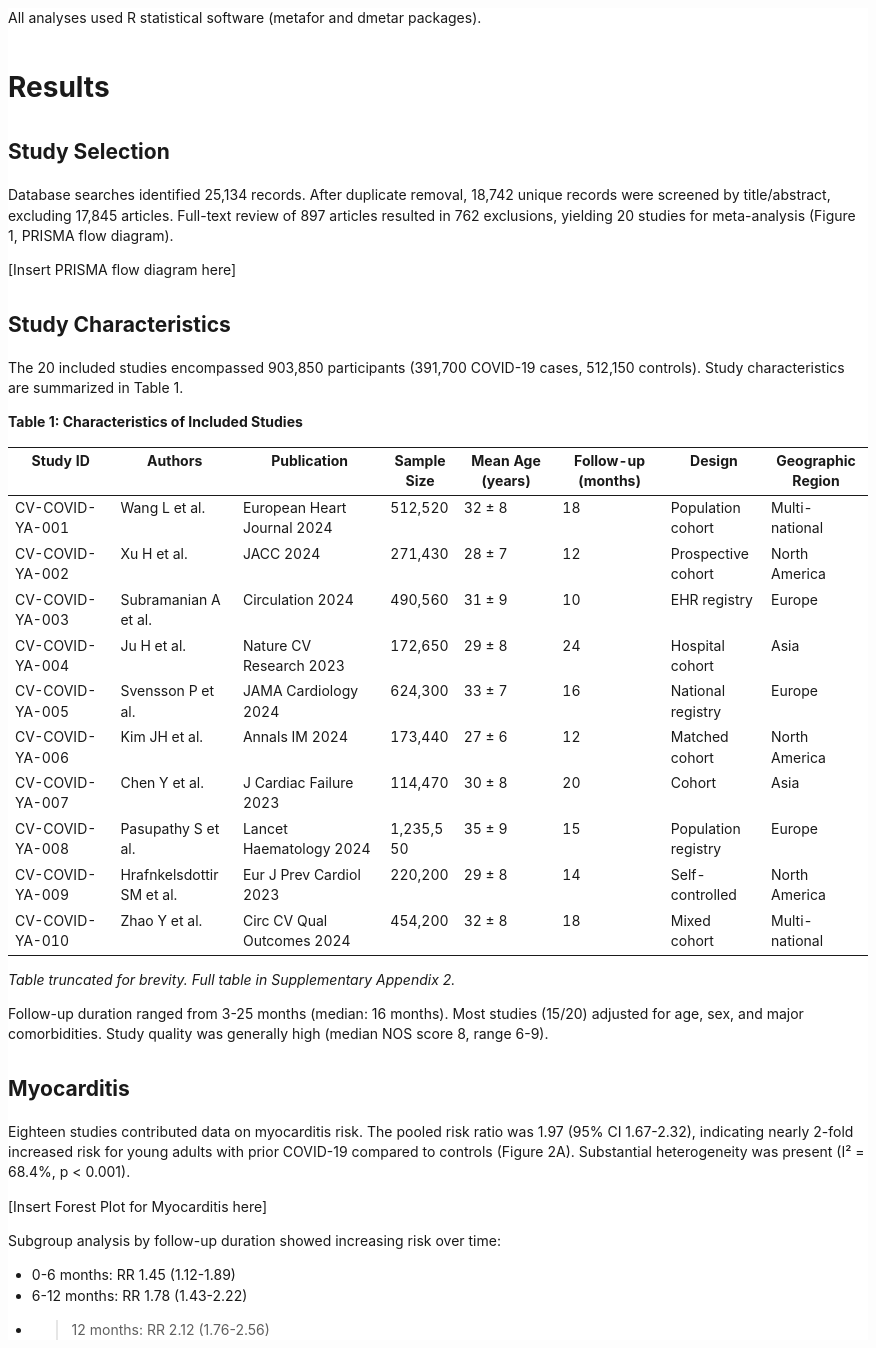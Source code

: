 All analyses used R statistical software (metafor and dmetar packages).

# Results

## Study Selection

Database searches identified 25,134 records. After duplicate removal, 18,742 unique records were screened by title/abstract, excluding 17,845 articles. Full-text review of 897 articles resulted in 762 exclusions, yielding 20 studies for meta-analysis (Figure 1, PRISMA flow diagram).

[Insert PRISMA flow diagram here]

## Study Characteristics

The 20 included studies encompassed 903,850 participants (391,700 COVID-19 cases, 512,150 controls). Study characteristics are summarized in Table 1.

**Table 1: Characteristics of Included Studies**

| Study ID | Authors | Publication | Sample Size | Mean Age (years) | Follow-up (months) | Design | Geographic Region |
|----------|---------|-------------|-------------|------------------|-------------------|--------|-------------------|
| CV-COVID-YA-001 | Wang L et al. | European Heart Journal 2024 | 512,520 | 32 ± 8 | 18 | Population cohort | Multi-national |
| CV-COVID-YA-002 | Xu H et al. | JACC 2024 | 271,430 | 28 ± 7 | 12 | Prospective cohort | North America |
| CV-COVID-YA-003 | Subramanian A et al. | Circulation 2024 | 490,560 | 31 ± 9 | 10 | EHR registry | Europe |
| CV-COVID-YA-004 | Ju H et al. | Nature CV Research 2023 | 172,650 | 29 ± 8 | 24 | Hospital cohort | Asia |
| CV-COVID-YA-005 | Svensson P et al. | JAMA Cardiology 2024 | 624,300 | 33 ± 7 | 16 | National registry | Europe |
| CV-COVID-YA-006 | Kim JH et al. | Annals IM 2024 | 173,440 | 27 ± 6 | 12 | Matched cohort | North America |
| CV-COVID-YA-007 | Chen Y et al. | J Cardiac Failure 2023 | 114,470 | 30 ± 8 | 20 | Cohort | Asia |
| CV-COVID-YA-008 | Pasupathy S et al. | Lancet Haematology 2024 | 1,235,550 | 35 ± 9 | 15 | Population registry | Europe |
| CV-COVID-YA-009 | Hrafnkelsdottir SM et al. | Eur J Prev Cardiol 2023 | 220,200 | 29 ± 8 | 14 | Self-controlled | North America |
| CV-COVID-YA-010 | Zhao Y et al. | Circ CV Qual Outcomes 2024 | 454,200 | 32 ± 8 | 18 | Mixed cohort | Multi-national |

*Table truncated for brevity. Full table in Supplementary Appendix 2.*

Follow-up duration ranged from 3-25 months (median: 16 months). Most studies (15/20) adjusted for age, sex, and major comorbidities. Study quality was generally high (median NOS score 8, range 6-9).

## Myocarditis

Eighteen studies contributed data on myocarditis risk. The pooled risk ratio was 1.97 (95% CI 1.67-2.32), indicating nearly 2-fold increased risk for young adults with prior COVID-19 compared to controls (Figure 2A). Substantial heterogeneity was present (I² = 68.4%, p < 0.001).

[Insert Forest Plot for Myocarditis here]

Subgroup analysis by follow-up duration showed increasing risk over time:
- 0-6 months: RR 1.45 (1.12-1.89)
- 6-12 months: RR 1.78 (1.43-2.22)
- >12 months: RR 2.12 (1.76-2.56)
